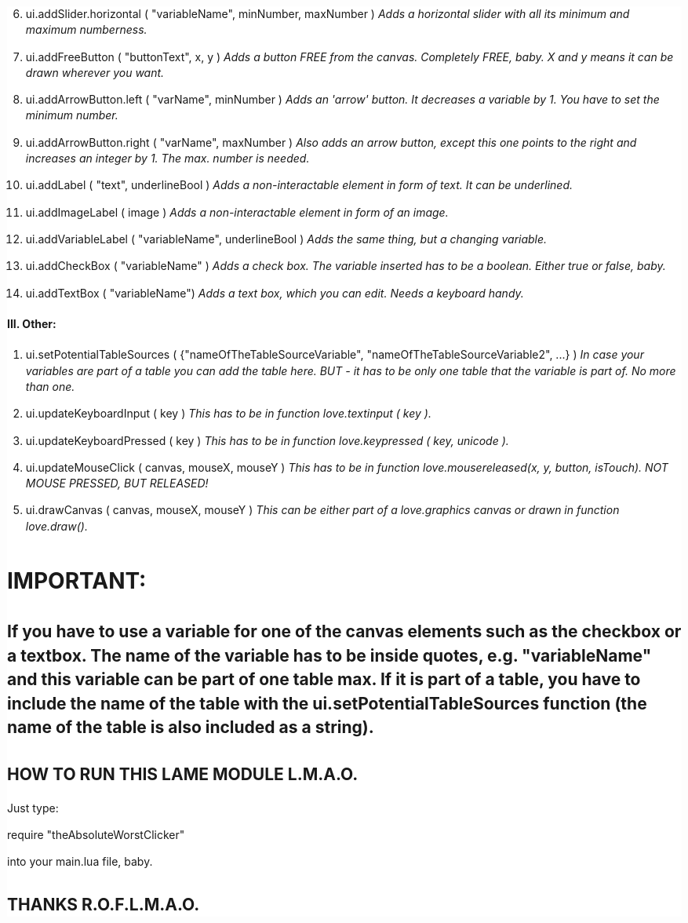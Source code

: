   6. ui.addSlider.horizontal ( "variableName", minNumber, maxNumber )
  *Adds a horizontal slider with all its minimum and maximum numberness.*

  7. ui.addFreeButton ( "buttonText", x, y )
  *Adds a button FREE from the canvas. Completely FREE, baby. X and y means it can be drawn wherever you want.*

  8. ui.addArrowButton.left ( "varName", minNumber )
  *Adds an 'arrow' button. It decreases a variable by 1. You have to set the minimum number.*

  9. ui.addArrowButton.right ( "varName", maxNumber )
  *Also adds an arrow button, except this one points to the right and increases an integer by 1. The max. number is needed.*

  10. ui.addLabel ( "text", underlineBool )
  *Adds a non-interactable element in form of text. It can be underlined.*

  11. ui.addImageLabel ( image )
  *Adds a non-interactable element in form of an image.*

  12. ui.addVariableLabel ( "variableName", underlineBool )
  *Adds the same thing, but a changing variable.*

  13. ui.addCheckBox ( "variableName" )
  *Adds a check box. The variable inserted has to be a boolean. Either true or false, baby.*

  14. ui.addTextBox ( "variableName")
  *Adds a text box, which you can edit. Needs a keyboard handy.*

#### III. Other:

  1. ui.setPotentialTableSources ( {"nameOfTheTableSourceVariable", "nameOfTheTableSourceVariable2", ...} )
  *In case your variables are part of a table you can add the table here. BUT - it has to be only one table that the variable is part of. No more than one.*

  2. ui.updateKeyboardInput ( key )
  *This has to be in function love.textinput ( key ).*

  3. ui.updateKeyboardPressed ( key )
  *This has to be in function love.keypressed ( key, unicode ).*

  4. ui.updateMouseClick ( canvas, mouseX, mouseY )
  *This has to be in function love.mousereleased(x, y, button, isTouch). NOT MOUSE PRESSED, BUT RELEASED!*

  5. ui.drawCanvas ( canvas, mouseX, mouseY )
  *This can be either part of a love.graphics canvas or drawn in function love.draw().*

# IMPORTANT:
## If you have to use a variable for one of the canvas elements such as the checkbox or a textbox. The name of the variable has to be inside quotes, e.g. "variableName" and this variable can be part of one table max. If it is part of a table, you have to include the name of the table with the ui.setPotentialTableSources function (the name of the table is also included as a string).

## HOW TO RUN THIS LAME MODULE L.M.A.O.

Just type:

require "theAbsoluteWorstClicker"

into your main.lua file, baby.

## THANKS R.O.F.L.M.A.O.
